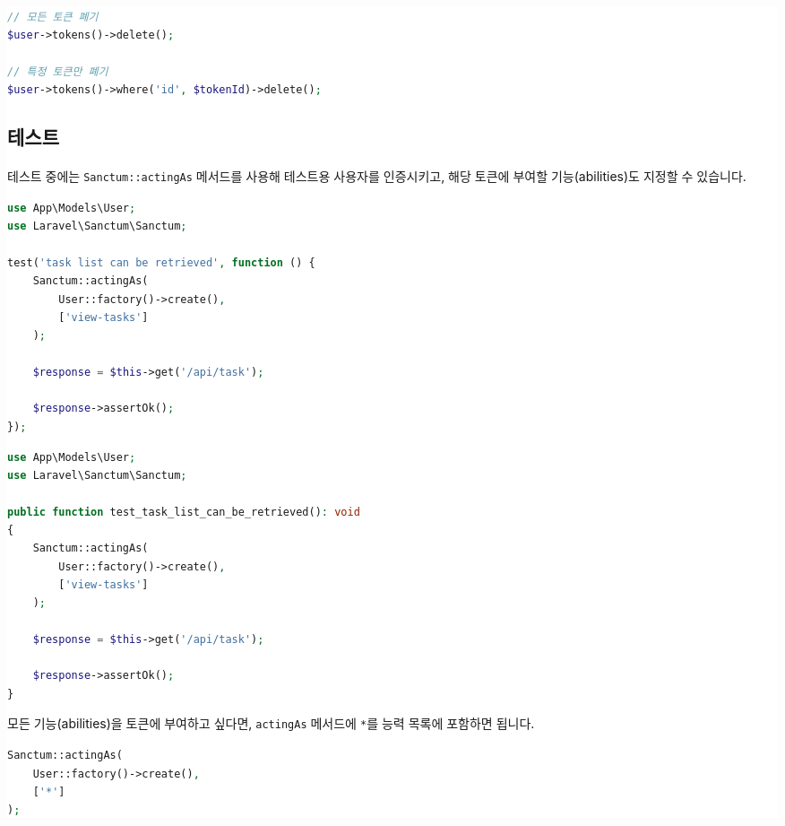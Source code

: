 ```php
// 모든 토큰 폐기
$user->tokens()->delete();

// 특정 토큰만 폐기
$user->tokens()->where('id', $tokenId)->delete();
```

<a name="testing"></a>
## 테스트

테스트 중에는 `Sanctum::actingAs` 메서드를 사용해 테스트용 사용자를 인증시키고, 해당 토큰에 부여할 기능(abilities)도 지정할 수 있습니다.

```php tab=Pest
use App\Models\User;
use Laravel\Sanctum\Sanctum;

test('task list can be retrieved', function () {
    Sanctum::actingAs(
        User::factory()->create(),
        ['view-tasks']
    );

    $response = $this->get('/api/task');

    $response->assertOk();
});
```

```php tab=PHPUnit
use App\Models\User;
use Laravel\Sanctum\Sanctum;

public function test_task_list_can_be_retrieved(): void
{
    Sanctum::actingAs(
        User::factory()->create(),
        ['view-tasks']
    );

    $response = $this->get('/api/task');

    $response->assertOk();
}
```

모든 기능(abilities)을 토큰에 부여하고 싶다면, `actingAs` 메서드에 `*`를 능력 목록에 포함하면 됩니다.

```php
Sanctum::actingAs(
    User::factory()->create(),
    ['*']
);
```